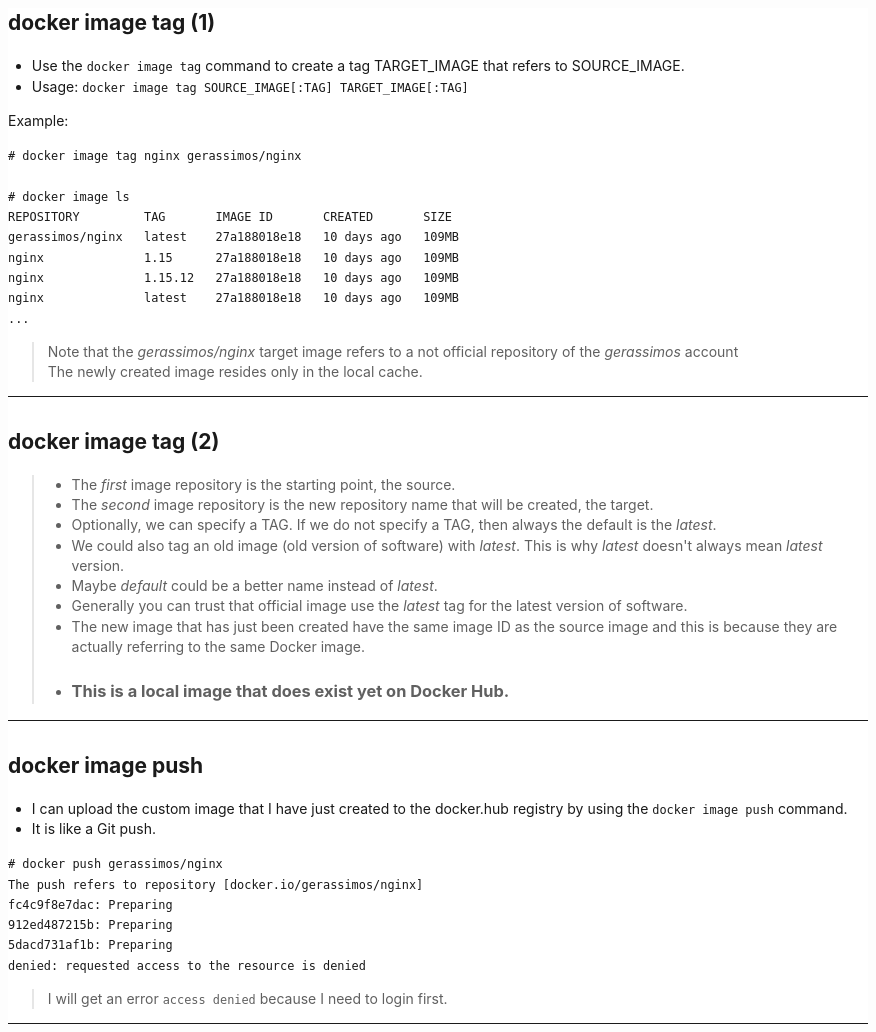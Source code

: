 
## docker image tag (1) 
 - Use the `docker image tag` command to create a tag TARGET_IMAGE that refers to SOURCE_IMAGE.
 - Usage: `docker image tag SOURCE_IMAGE[:TAG] TARGET_IMAGE[:TAG]`
 
Example:
```terminal
# docker image tag nginx gerassimos/nginx

# docker image ls
REPOSITORY         TAG       IMAGE ID       CREATED       SIZE
gerassimos/nginx   latest    27a188018e18   10 days ago   109MB
nginx              1.15      27a188018e18   10 days ago   109MB
nginx              1.15.12   27a188018e18   10 days ago   109MB
nginx              latest    27a188018e18   10 days ago   109MB
...
```
> Note that the *gerassimos/nginx* target image refers to a not official repository of the *gerassimos* account  
> The newly created image resides only in the local cache.

---
 
## docker image tag (2)

>  - The *first* image repository is the starting point, the source.  
>  - The *second* image repository is the new repository name that will be created, the target.  
>  - Optionally, we can specify a TAG. If we do not specify a TAG, then always the default is the *latest*.  
>  - We could also tag an old image (old version of software) with *latest*. This is why *latest* doesn't always mean *latest* version.
>  - Maybe *default* could be a better name instead of *latest*.  
>  - Generally you can trust that official image use the *latest* tag for the latest version of software.   
>  - The new image that has just been created have the same image ID as the source image and this is because they are actually referring to the same Docker image.  
>  - ### **This is a local image that does exist yet on Docker Hub.**  

---

## docker image push
 - I can upload the custom image that I have just created to the docker.hub registry by using the `docker image push` command.  
 - It is like a Git push.

```terminal
# docker push gerassimos/nginx
The push refers to repository [docker.io/gerassimos/nginx]
fc4c9f8e7dac: Preparing
912ed487215b: Preparing
5dacd731af1b: Preparing
denied: requested access to the resource is denied
```
> I will get an error `access denied` because I need to login first.

---